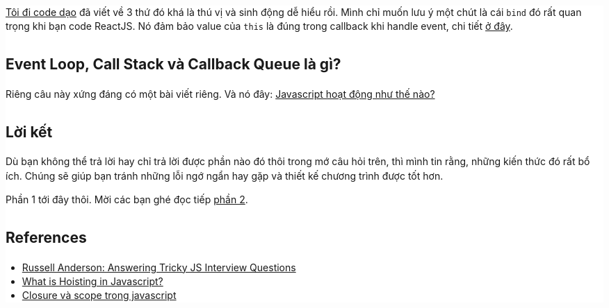 [Tôi đi code dạo](https://toidicodedao.com/2016/03/08/series-javascript-sida-bind-call-va-apply-trong-javascript/) đã viết về 3 thứ đó khá là thú vị và sinh động dễ hiểu rồi. Mình chỉ muốn lưu ý một chút là cái ```bind``` đó rất quan trọng khi bạn code ReactJS. Nó đảm bảo value của `this` là đúng trong callback khi handle event, chi tiết [ở đây](https://reactjs.org/docs/handling-events.html).

## Event Loop, Call Stack và Callback Queue là gì?

Riêng câu này xứng đáng có một bài viết riêng. Và nó đây: [Javascript hoạt động như thế nào?](https://blogchanhday.com/p/javascript-tong-quan-ve-engine-runtime-call-stack-va-event-loop/)

## Lời kết

Dù bạn không thể trả lời hay chỉ trả lời được phần nào đó thôi trong mớ câu hỏi trên, thì mình tin rằng, những kiến thức đó rất bổ ích. Chúng sẽ giúp bạn tránh những lỗi ngớ ngẩn hay gặp và thiết kế chương trình được tốt hơn.

Phần 1 tới đây thôi. Mời các bạn ghé đọc tiếp [phần 2](https://blogchanhday.com/p/javascript-interview-part-2/).

## References
- [Russell Anderson: Answering Tricky JS Interview Questions](https://www.youtube.com/watch?v=MY0UBGX2FtA)
- [What is Hoisting in Javascript?](https://medium.com/javascript-in-plain-english/https-medium-com-javascript-in-plain-english-what-is-hoisting-in-javascript-a63c1b2267a1)
- [Closure và scope trong javascript](https://kipalog.com/posts/Closure-va-scope-trong-javascript)
